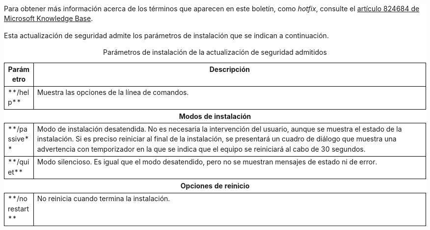 Para obtener más información acerca de los términos que aparecen en este boletín, como *hotfix*, consulte el [artículo 824684 de Microsoft Knowledge Base](http://support.microsoft.com/kb/824684).

Esta actualización de seguridad admite los parámetros de instalación que se indican a continuación.

<table class="dataTable">
<caption>
Parámetros de instalación de la actualización de seguridad admitidos
</caption>
<tr class="thead">
<th style="border:1px solid black;" >
Parámetro
</th>
<th style="border:1px solid black;" >
Descripción
</th>
</tr>
<tr>
<td style="border:1px solid black;">
**/help**
</td>
<td style="border:1px solid black;">
Muestra las opciones de la línea de comandos.
</td>
</tr>
<tr>
<th colspan="2">
Modos de instalación
</th>
</tr>
<tr class="alternateRow">
<td style="border:1px solid black;">
**/passive**
</td>
<td style="border:1px solid black;">
Modo de instalación desatendida. No es necesaria la intervención del usuario, aunque se muestra el estado de la instalación. Si es preciso reiniciar al final de la instalación, se presentará un cuadro de diálogo que muestra una advertencia con temporizador en la que se indica que el equipo se reiniciará al cabo de 30 segundos.
</td>
</tr>
<tr>
<td style="border:1px solid black;">
**/quiet**
</td>
<td style="border:1px solid black;">
Modo silencioso. Es igual que el modo desatendido, pero no se muestran mensajes de estado ni de error.
</td>
</tr>
<tr>
<th colspan="2">
Opciones de reinicio
</th>
</tr>
<tr class="alternateRow">
<td style="border:1px solid black;">
**/norestart**
</td>
<td style="border:1px solid black;">
No reinicia cuando termina la instalación.
</td>
</tr>
<tr>
